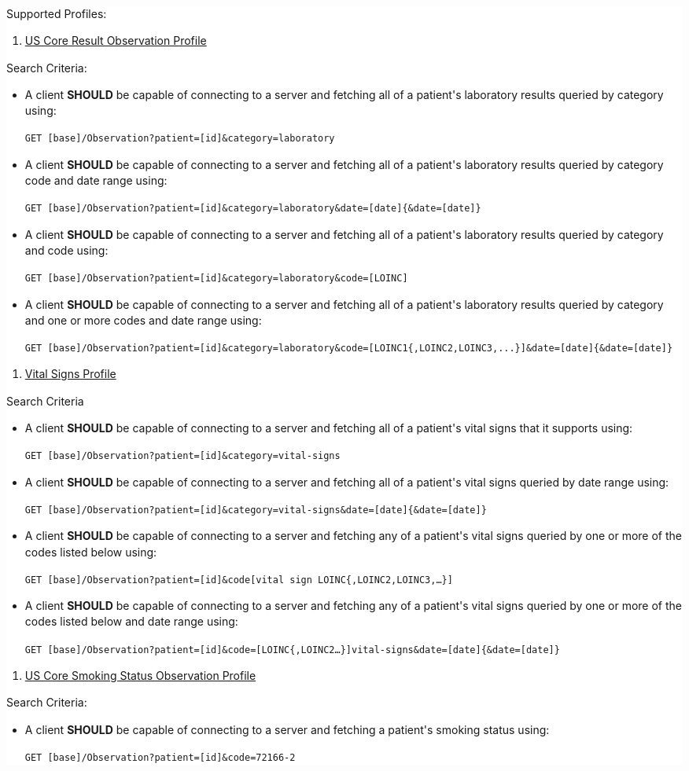 Supported Profiles:
1. [US Core Result Observation Profile]({{site.data.structuredefinitions.us-core-observationresults.path}})

  Search Criteria:

  - A client **SHOULD** be capable of connecting to a server and fetching all of a patient's laboratory results queried by category using:

    `GET [base]/Observation?patient=[id]&category=laboratory`

  - A client **SHOULD** be capable of connecting to a server and fetching all of a patient's laboratory results queried by category code and date range using:

    `GET [base]/Observation?patient=[id]&category=laboratory&date=[date]{&date=[date]}`

  - A client **SHOULD** be capable of connecting to a server and fetching all of a patient's laboratory results queried by category and code using:

    `GET [base]/Observation?patient=[id]&category=laboratory&code=[LOINC]`

  - A client **SHOULD** be capable of connecting to a server and fetching all of a patient's laboratory results queried by category and one or more codes and date range using:

    `GET [base]/Observation?patient=[id]&category=laboratory&code=[LOINC1{,LOINC2,LOINC3,...}]&date=[date]{&date=[date]}`

1. [Vital Signs Profile]({{site.data.fhir.path}}/vitalsigns.html)

  Search Criteria

  - A client **SHOULD** be capable of connecting to a server and fetching all of a patient's vital signs that it supports using:

      `GET [base]/Observation?patient=[id]&category=vital-signs`

  - A client **SHOULD** be capable of connecting to a server and fetching all of a patient's vital signs queried by date range using:

    `GET [base]/Observation?patient=[id]&category=vital-signs&date=[date]{&date=[date]}`

  - A client **SHOULD** be capable of connecting to a server and fetching any of a patient's vital signs queried by one or more of the codes listed below using:

    `GET [base]/Observation?patient=[id]&code[vital sign LOINC{,LOINC2,LOINC3,…}]`

  - A client **SHOULD** be capable of connecting to a server and fetching any of a patient's vital signs queried by one or more of the codes listed below and date range using:

      `GET [base]/Observation?patient=[id]&code=[LOINC{,LOINC2…}]vital-signs&date=[date]{&date=[date]}`

1. [US Core Smoking Status Observation Profile]({{site.data.structuredefinitions.us-core-smokingstatus.path}})

  Search Criteria:

  - A client **SHOULD** be capable of connecting to a server and fetching a patient's smoking status using:

    `GET [base]/Observation?patient=[id]&code=72166-2`

